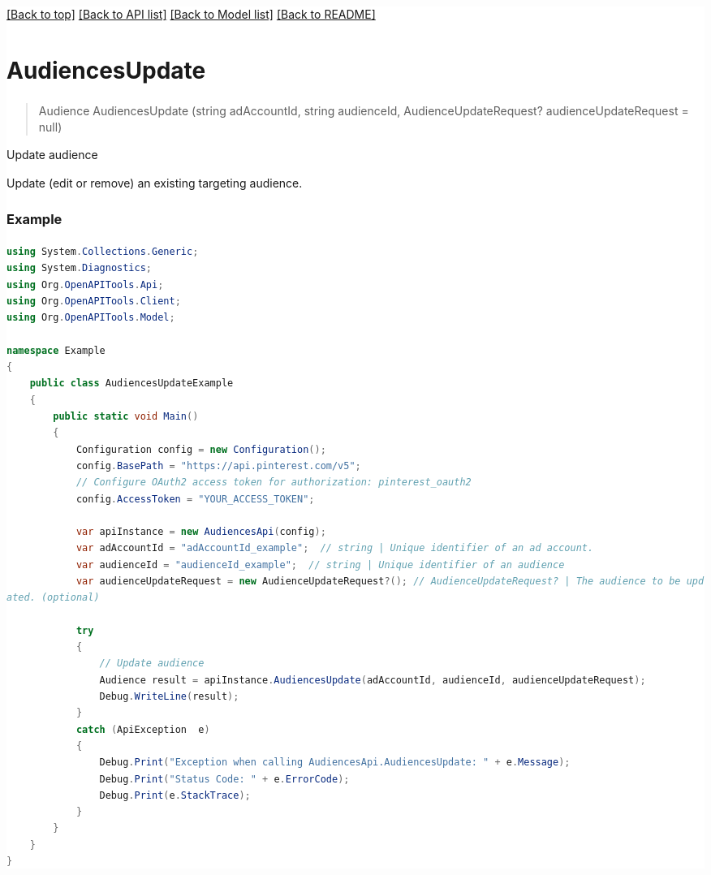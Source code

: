 [[Back to top]](#) [[Back to API list]](../README.md#documentation-for-api-endpoints) [[Back to Model list]](../README.md#documentation-for-models) [[Back to README]](../README.md)

<a id="audiencesupdate"></a>
# **AudiencesUpdate**
> Audience AudiencesUpdate (string adAccountId, string audienceId, AudienceUpdateRequest? audienceUpdateRequest = null)

Update audience

Update (edit or remove) an existing targeting audience.

### Example
```csharp
using System.Collections.Generic;
using System.Diagnostics;
using Org.OpenAPITools.Api;
using Org.OpenAPITools.Client;
using Org.OpenAPITools.Model;

namespace Example
{
    public class AudiencesUpdateExample
    {
        public static void Main()
        {
            Configuration config = new Configuration();
            config.BasePath = "https://api.pinterest.com/v5";
            // Configure OAuth2 access token for authorization: pinterest_oauth2
            config.AccessToken = "YOUR_ACCESS_TOKEN";

            var apiInstance = new AudiencesApi(config);
            var adAccountId = "adAccountId_example";  // string | Unique identifier of an ad account.
            var audienceId = "audienceId_example";  // string | Unique identifier of an audience
            var audienceUpdateRequest = new AudienceUpdateRequest?(); // AudienceUpdateRequest? | The audience to be updated. (optional) 

            try
            {
                // Update audience
                Audience result = apiInstance.AudiencesUpdate(adAccountId, audienceId, audienceUpdateRequest);
                Debug.WriteLine(result);
            }
            catch (ApiException  e)
            {
                Debug.Print("Exception when calling AudiencesApi.AudiencesUpdate: " + e.Message);
                Debug.Print("Status Code: " + e.ErrorCode);
                Debug.Print(e.StackTrace);
            }
        }
    }
}
```
